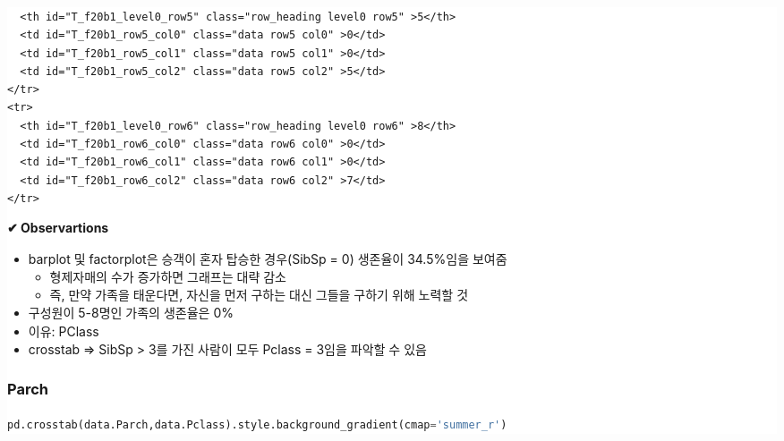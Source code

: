       <th id="T_f20b1_level0_row5" class="row_heading level0 row5" >5</th>
      <td id="T_f20b1_row5_col0" class="data row5 col0" >0</td>
      <td id="T_f20b1_row5_col1" class="data row5 col1" >0</td>
      <td id="T_f20b1_row5_col2" class="data row5 col2" >5</td>
    </tr>
    <tr>
      <th id="T_f20b1_level0_row6" class="row_heading level0 row6" >8</th>
      <td id="T_f20b1_row6_col0" class="data row6 col0" >0</td>
      <td id="T_f20b1_row6_col1" class="data row6 col1" >0</td>
      <td id="T_f20b1_row6_col2" class="data row6 col2" >7</td>
    </tr>
  </tbody>
</table>




**✔ Observartions**  
- barplot 및 factorplot은 승객이 혼자 탑승한 경우(SibSp = 0) 생존율이 34.5%임을 보여줌
  - 형제자매의 수가 증가하면 그래프는 대략 감소
  - 즉, 만약 가족을 태운다면, 자신을 먼저 구하는 대신 그들을 구하기 위해 노력할 것
-  구성원이 5-8명인 가족의 생존율은 0%
  - 이유: PClass
  - crosstab => SibSp > 3를 가진 사람이 모두 Pclass = 3임을 파악할 수 있음

### **Parch**  



```python
pd.crosstab(data.Parch,data.Pclass).style.background_gradient(cmap='summer_r')
```




<style type="text/css">
#T_43192_row0_col0, #T_43192_row0_col1, #T_43192_row0_col2 {
  background-color: #008066;
  color: #f1f1f1;
}
#T_43192_row1_col0 {
  background-color: #cfe766;
  color: #000000;
}
#T_43192_row1_col1 {
  background-color: #c2e066;
  color: #000000;
}
#T_43192_row1_col2 {
  background-color: #dbed66;
  color: #000000;
}
#T_43192_row2_col0 {
  background-color: #dfef66;
  color: #000000;
}
#T_43192_row2_col1 {
  background-color: #e1f066;
  color: #000000;
}
#T_43192_row2_col2 {
  background-color: #e3f166;
  color: #000000;
}
#T_43192_row3_col0, #T_43192_row4_col1, #T_43192_row5_col0, #T_43192_row5_col1, #T_43192_row6_col0, #T_43192_row6_col1, #T_43192_row6_col2 {
  background-color: #ffff66;
  color: #000000;